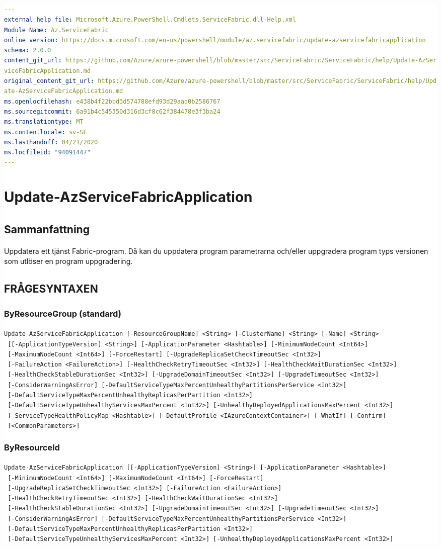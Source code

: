 ```yaml
---
external help file: Microsoft.Azure.PowerShell.Cmdlets.ServiceFabric.dll-Help.xml
Module Name: Az.ServiceFabric
online version: https://docs.microsoft.com/en-us/powershell/module/az.servicefabric/update-azservicefabricapplication
schema: 2.0.0
content_git_url: https://github.com/Azure/azure-powershell/blob/master/src/ServiceFabric/ServiceFabric/help/Update-AzServiceFabricApplication.md
original_content_git_url: https://github.com/Azure/azure-powershell/blob/master/src/ServiceFabric/ServiceFabric/help/Update-AzServiceFabricApplication.md
ms.openlocfilehash: e438b4f22bbd3d574788efd93d29aad0b2586767
ms.sourcegitcommit: 6a91b4c545350d316d3cf8c62f384478e3f3ba24
ms.translationtype: MT
ms.contentlocale: sv-SE
ms.lasthandoff: 04/21/2020
ms.locfileid: "94091447"
---
```

# Update-AzServiceFabricApplication

## Sammanfattning
Uppdatera ett tjänst Fabric-program. Då kan du uppdatera program parametrarna och/eller uppgradera program typs versionen som utlöser en program uppgradering.

## FRÅGESYNTAXEN

### ByResourceGroup (standard)
```
Update-AzServiceFabricApplication [-ResourceGroupName] <String> [-ClusterName] <String> [-Name] <String>
 [[-ApplicationTypeVersion] <String>] [-ApplicationParameter <Hashtable>] [-MinimumNodeCount <Int64>]
 [-MaximumNodeCount <Int64>] [-ForceRestart] [-UpgradeReplicaSetCheckTimeoutSec <Int32>]
 [-FailureAction <FailureAction>] [-HealthCheckRetryTimeoutSec <Int32>] [-HealthCheckWaitDurationSec <Int32>]
 [-HealthCheckStableDurationSec <Int32>] [-UpgradeDomainTimeoutSec <Int32>] [-UpgradeTimeoutSec <Int32>]
 [-ConsiderWarningAsError] [-DefaultServiceTypeMaxPercentUnhealthyPartitionsPerService <Int32>]
 [-DefaultServiceTypeMaxPercentUnhealthyReplicasPerPartition <Int32>]
 [-DefaultServiceTypeUnhealthyServicesMaxPercent <Int32>] [-UnhealthyDeployedApplicationsMaxPercent <Int32>]
 [-ServiceTypeHealthPolicyMap <Hashtable>] [-DefaultProfile <IAzureContextContainer>] [-WhatIf] [-Confirm]
 [<CommonParameters>]
```

### ByResourceId
```
Update-AzServiceFabricApplication [[-ApplicationTypeVersion] <String>] [-ApplicationParameter <Hashtable>]
 [-MinimumNodeCount <Int64>] [-MaximumNodeCount <Int64>] [-ForceRestart]
 [-UpgradeReplicaSetCheckTimeoutSec <Int32>] [-FailureAction <FailureAction>]
 [-HealthCheckRetryTimeoutSec <Int32>] [-HealthCheckWaitDurationSec <Int32>]
 [-HealthCheckStableDurationSec <Int32>] [-UpgradeDomainTimeoutSec <Int32>] [-UpgradeTimeoutSec <Int32>]
 [-ConsiderWarningAsError] [-DefaultServiceTypeMaxPercentUnhealthyPartitionsPerService <Int32>]
 [-DefaultServiceTypeMaxPercentUnhealthyReplicasPerPartition <Int32>]
 [-DefaultServiceTypeUnhealthyServicesMaxPercent <Int32>] [-UnhealthyDeployedApplicationsMaxPercent <Int32>]
```